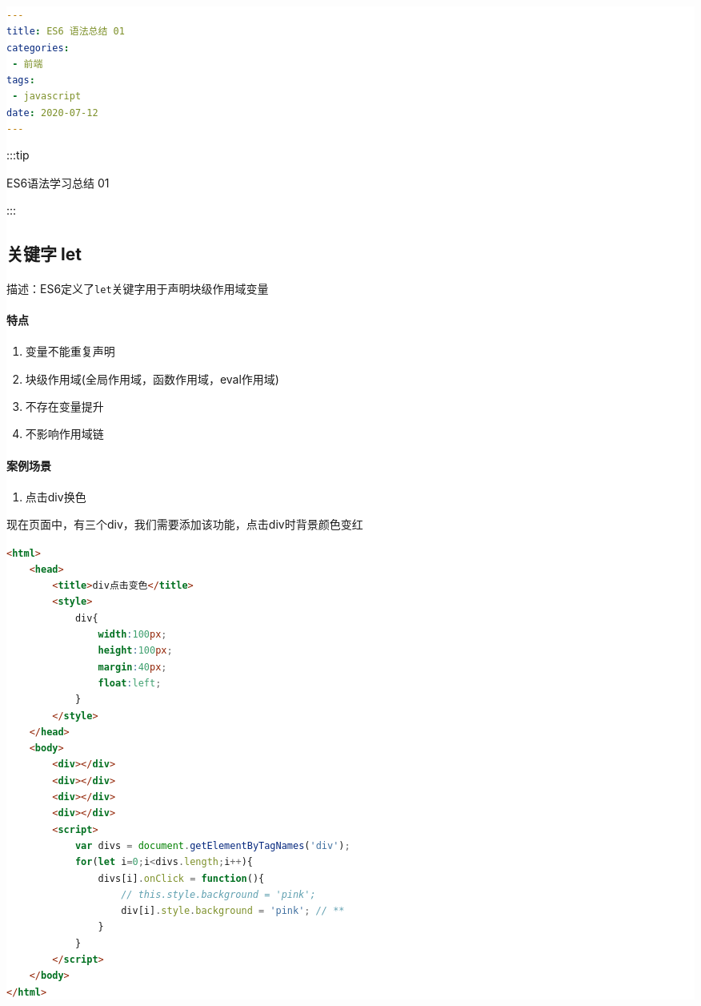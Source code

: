 ```yaml
---
title: ES6 语法总结 01
categories:
 - 前端
tags:
 - javascript
date: 2020-07-12
---
```


:::tip

ES6语法学习总结 01

:::



## 关键字 let

描述：ES6定义了`let`关键字用于声明块级作用域变量

#### 特点

1. 变量不能重复声明

2. 块级作用域(全局作用域，函数作用域，eval作用域)

3. 不存在变量提升

4. 不影响作用域链

#### 案例场景

1. 点击div换色

现在页面中，有三个div，我们需要添加该功能，点击div时背景颜色变红

```html
<html>
    <head>
        <title>div点击变色</title>
        <style>
            div{
                width:100px;
                height:100px;
                margin:40px;
                float:left;
            }
        </style>
    </head>
    <body>
        <div></div>
        <div></div>
        <div></div>
        <div></div>
        <script>
            var divs = document.getElementByTagNames('div');
            for(let i=0;i<divs.length;i++){
                divs[i].onClick = function(){
                    // this.style.background = 'pink';
                    div[i].style.background = 'pink'; // **
                }
            }
        </script>
    </body>
</html>
```